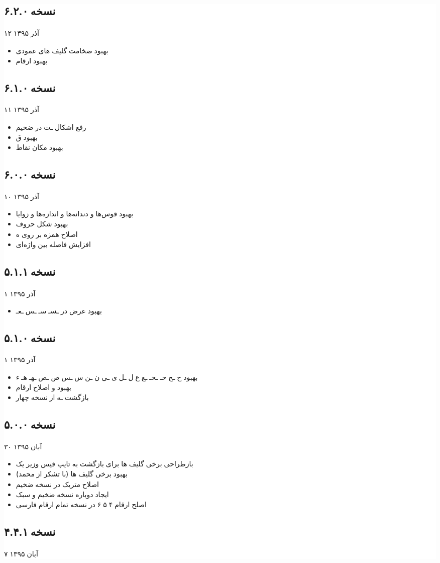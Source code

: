 
نسخه ۶.۲.۰
----------
۱۲ آذر ۱۳۹۵

- بهبود ضخامت گلیف های عمودی
- بهبود ارقام


نسخه ۶.۱.۰
----------
۱۱ آذر ۱۳۹۵

- رفع اشکال ـت در ضخیم
- بهبود ق
- بهبود مکان نقاط


نسخه ۶.۰.۰
----------
۱۰ آذر ۱۳۹۵

- بهبود قوس‌ها و دندانه‌ها و اندازه‌ها و زوایا
- بهبود شکل حروف
- اصلاح همزه بر روی ه
- افزایش فاصله بین واژه‌ای


نسخه ۵.۱.۱
----------
۱ آذر ۱۳۹۵

- بهبود عرض در ـسـ سـ ـس ـعـ


نسخه ۵.۱.۰
----------
۱ آذر ۱۳۹۵

- بهبود ح ـح حـ ـحـ ـع ع ل ـل ی ـی ن ـن س ـس ص ـص ـهـ هـ ء
- بهبود و اصلاح ارقام
- بازگشت ـه از نسخه چهار


نسخه ۵.۰.۰
----------
۳۰ آبان ۱۳۹۵

- بازطراحی برخی گلیف ها برای بازگشت به تایپ فیس وزیر یک
- بهبود برخی گلیف ها (با تشکر از محمد)
- اصلاح متریک در نسخه ضخیم
- ایجاد دوباره نسخه ضخیم و سبک
- اصلح ارقام ۴ ۵ ۶ در نسخه تمام ارقام فارسی


نسخه ۴.۴.۱
----------
۷ آبان ۱۳۹۵
